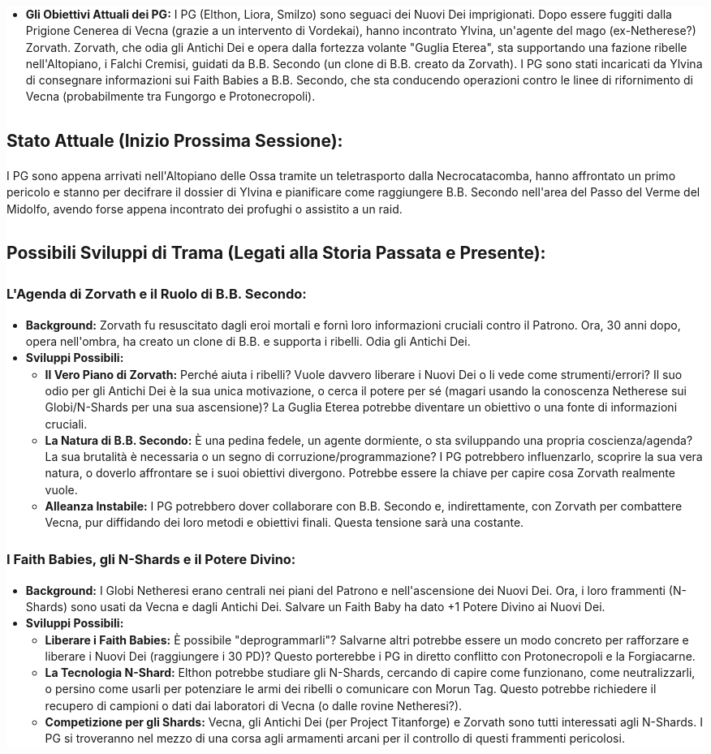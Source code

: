 * **Gli Obiettivi Attuali dei PG:** I PG (Elthon, Liora, Smilzo) sono seguaci dei Nuovi Dei imprigionati. Dopo essere fuggiti dalla Prigione Cenerea di Vecna (grazie a un intervento di Vordekai), hanno incontrato Ylvina, un'agente del mago (ex-Netherese?) Zorvath. Zorvath, che odia gli Antichi Dei e opera dalla fortezza volante "Guglia Eterea", sta supportando una fazione ribelle nell'Altopiano, i Falchi Cremisi, guidati da B.B. Secondo (un clone di B.B. creato da Zorvath). I PG sono stati incaricati da Ylvina di consegnare informazioni sui Faith Babies a B.B. Secondo, che sta conducendo operazioni contro le linee di rifornimento di Vecna (probabilmente tra Fungorgo e Protonecropoli).

## Stato Attuale (Inizio Prossima Sessione):

I PG sono appena arrivati nell'Altopiano delle Ossa tramite un teletrasporto dalla Necrocatacomba, hanno affrontato un primo pericolo e stanno per decifrare il dossier di Ylvina e pianificare come raggiungere B.B. Secondo nell'area del Passo del Verme del Midolfo, avendo forse appena incontrato dei profughi o assistito a un raid.

## Possibili Sviluppi di Trama (Legati alla Storia Passata e Presente):

### L'Agenda di Zorvath e il Ruolo di B.B. Secondo:

* **Background:** Zorvath fu resuscitato dagli eroi mortali e fornì loro informazioni cruciali contro il Patrono. Ora, 30 anni dopo, opera nell'ombra, ha creato un clone di B.B. e supporta i ribelli. Odia gli Antichi Dei.
* **Sviluppi Possibili:**
  + **Il Vero Piano di Zorvath:** Perché aiuta i ribelli? Vuole davvero liberare i Nuovi Dei o li vede come strumenti/errori? Il suo odio per gli Antichi Dei è la sua unica motivazione, o cerca il potere per sé (magari usando la conoscenza Netherese sui Globi/N-Shards per una sua ascensione)? La Guglia Eterea potrebbe diventare un obiettivo o una fonte di informazioni cruciali.
  + **La Natura di B.B. Secondo:** È una pedina fedele, un agente dormiente, o sta sviluppando una propria coscienza/agenda? La sua brutalità è necessaria o un segno di corruzione/programmazione? I PG potrebbero influenzarlo, scoprire la sua vera natura, o doverlo affrontare se i suoi obiettivi divergono. Potrebbe essere la chiave per capire cosa Zorvath realmente vuole.
  + **Alleanza Instabile:** I PG potrebbero dover collaborare con B.B. Secondo e, indirettamente, con Zorvath per combattere Vecna, pur diffidando dei loro metodi e obiettivi finali. Questa tensione sarà una costante.

### I Faith Babies, gli N-Shards e il Potere Divino:

* **Background:** I Globi Netheresi erano centrali nei piani del Patrono e nell'ascensione dei Nuovi Dei. Ora, i loro frammenti (N-Shards) sono usati da Vecna e dagli Antichi Dei. Salvare un Faith Baby ha dato +1 Potere Divino ai Nuovi Dei.
* **Sviluppi Possibili:**
  + **Liberare i Faith Babies:** È possibile "deprogrammarli"? Salvarne altri potrebbe essere un modo concreto per rafforzare e liberare i Nuovi Dei (raggiungere i 30 PD)? Questo porterebbe i PG in diretto conflitto con Protonecropoli e la Forgiacarne.
  + **La Tecnologia N-Shard:** Elthon potrebbe studiare gli N-Shards, cercando di capire come funzionano, come neutralizzarli, o persino come usarli per potenziare le armi dei ribelli o comunicare con Morun Tag. Questo potrebbe richiedere il recupero di campioni o dati dai laboratori di Vecna (o dalle rovine Netheresi?).
  + **Competizione per gli Shards:** Vecna, gli Antichi Dei (per Project Titanforge) e Zorvath sono tutti interessati agli N-Shards. I PG si troveranno nel mezzo di una corsa agli armamenti arcani per il controllo di questi frammenti pericolosi.
